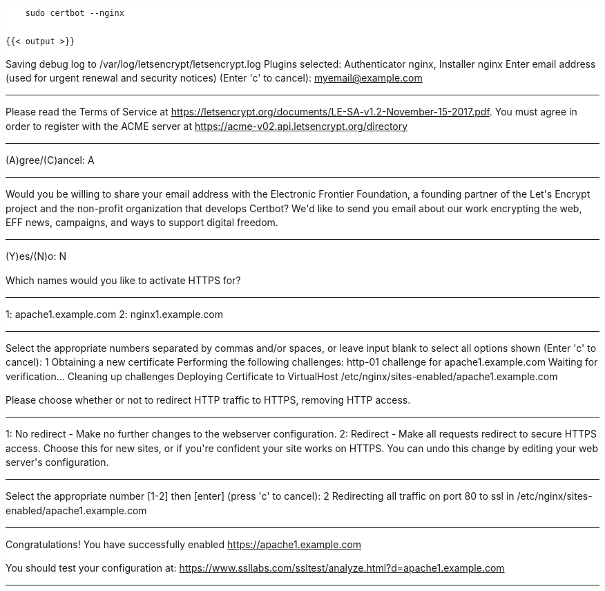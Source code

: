         sudo certbot --nginx

    {{< output >}}
Saving debug log to /var/log/letsencrypt/letsencrypt.log
Plugins selected: Authenticator nginx, Installer nginx
Enter email address (used for urgent renewal and security notices) (Enter 'c' to
cancel): myemail@example.com

- - - - - - - - - - - - - - - - - - - - - - - - - - - - - - - - - - - - - - - -
Please read the Terms of Service at
https://letsencrypt.org/documents/LE-SA-v1.2-November-15-2017.pdf. You must
agree in order to register with the ACME server at
https://acme-v02.api.letsencrypt.org/directory
- - - - - - - - - - - - - - - - - - - - - - - - - - - - - - - - - - - - - - - -
(A)gree/(C)ancel: A

- - - - - - - - - - - - - - - - - - - - - - - - - - - - - - - - - - - - - - - -
Would you be willing to share your email address with the Electronic Frontier
Foundation, a founding partner of the Let's Encrypt project and the non-profit
organization that develops Certbot? We'd like to send you email about our work
encrypting the web, EFF news, campaigns, and ways to support digital freedom.
- - - - - - - - - - - - - - - - - - - - - - - - - - - - - - - - - - - - - - - -
(Y)es/(N)o: N

Which names would you like to activate HTTPS for?
- - - - - - - - - - - - - - - - - - - - - - - - - - - - - - - - - - - - - - - -
1: apache1.example.com
2: nginx1.example.com
- - - - - - - - - - - - - - - - - - - - - - - - - - - - - - - - - - - - - - - -
Select the appropriate numbers separated by commas and/or spaces, or leave input
blank to select all options shown (Enter 'c' to cancel): 1
Obtaining a new certificate
Performing the following challenges:
http-01 challenge for apache1.example.com
Waiting for verification...
Cleaning up challenges
Deploying Certificate to VirtualHost /etc/nginx/sites-enabled/apache1.example.com

Please choose whether or not to redirect HTTP traffic to HTTPS, removing HTTP access.
- - - - - - - - - - - - - - - - - - - - - - - - - - - - - - - - - - - - - - - -
1: No redirect - Make no further changes to the webserver configuration.
2: Redirect - Make all requests redirect to secure HTTPS access. Choose this for
new sites, or if you're confident your site works on HTTPS. You can undo this
change by editing your web server's configuration.
- - - - - - - - - - - - - - - - - - - - - - - - - - - - - - - - - - - - - - - -
Select the appropriate number [1-2] then [enter] (press 'c' to cancel): 2
Redirecting all traffic on port 80 to ssl in /etc/nginx/sites-enabled/apache1.example.com

- - - - - - - - - - - - - - - - - - - - - - - - - - - - - - - - - - - - - - - -
Congratulations! You have successfully enabled https://apache1.example.com

You should test your configuration at:
https://www.ssllabs.com/ssltest/analyze.html?d=apache1.example.com
- - - - - - - - - - - - - - - - - - - - - - - - - - - - - - - - - - - - - - - -
